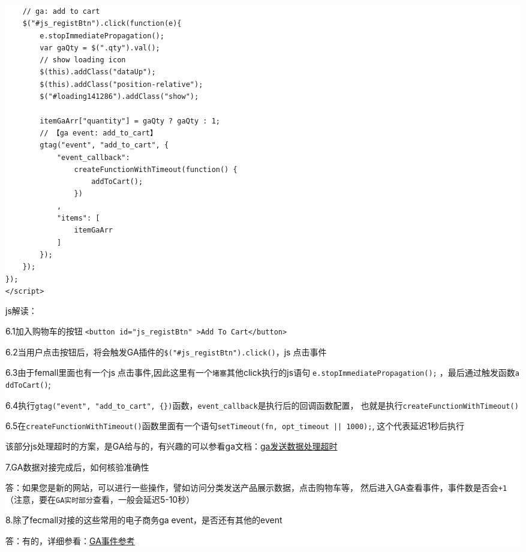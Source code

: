 ```
    // ga: add to cart
    $("#js_registBtn").click(function(e){
        e.stopImmediatePropagation();
        var gaQty = $(".qty").val();
        // show loading icon
        $(this).addClass("dataUp");
        $(this).addClass("position-relative");
        $("#loading141286").addClass("show");
        
        itemGaArr["quantity"] = gaQty ? gaQty : 1;
        // 【ga event: add_to_cart】
        gtag("event", "add_to_cart", { 
            "event_callback": 
                createFunctionWithTimeout(function() {
                    addToCart();
                })
            ,
            "items": [
                itemGaArr
            ]
        });
    });
}); 
</script>

```

js解读：

6.1加入购物车的按钮 `<button id="js_registBtn" >Add To Cart</button>`

6.2当用户点击按钮后，将会触发GA插件的`$("#js_registBtn").click()`，js 点击事件

6.3由于femall里面也有一个js 点击事件,因此这里有一个`堵塞`其他click执行的js语句
`e.stopImmediatePropagation();`
，最后通过触发函数`addToCart()`;

6.4执行`gtag("event", "add_to_cart", {})`函数，`event_callback`是执行后的回调函数配置，
也就是执行`createFunctionWithTimeout()`

6.5在`createFunctionWithTimeout()`函数里面有一个语句`setTimeout(fn, opt_timeout || 1000);`,
这个代表延迟1秒后执行


该部分js处理超时的方案，是GA给与的，有兴趣的可以参看ga文档：[ga发送数据处理超时](https://developers.google.com/analytics/devguides/collection/gtagjs/sending-data#handle_timeouts)


7.GA数据对接完成后，如何核验准确性


答：如果您是新的网站，可以进行一些操作，譬如访问分类发送产品展示数据，点击购物车等，
然后进入GA查看事件，事件数是否会`+1`（注意，要在`GA实时部分`查看，一般会延迟5-10秒）

8.除了fecmall对接的这些常用的电子商务ga event，是否还有其他的event

答：有的，详细参看：[GA事件参考](https://developers.google.com/gtagjs/reference/event#search)
